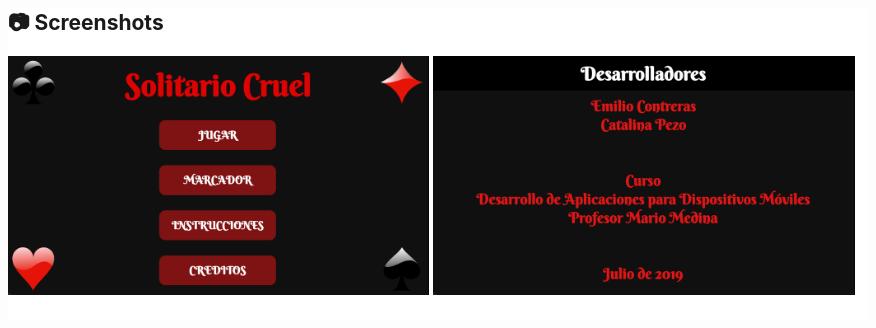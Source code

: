 
## 📷 Screenshots <a name="screenshots"></a>

<div>
    <img width="49%" src="./readme-assets/Screenshot1.png" alt="Screenshot 1">
    <img width="49%" src="./readme-assets/Screenshot2.png" alt="Screenshot 2">
</div>
<br>
<div>